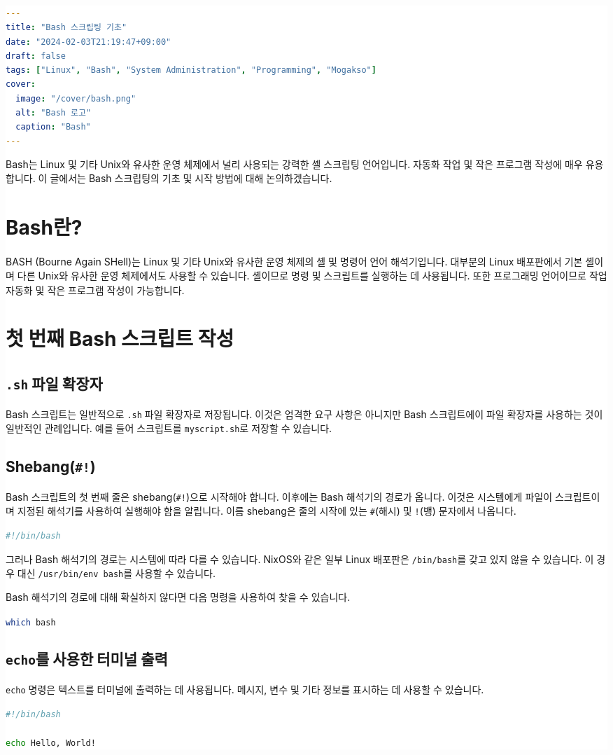 ```yaml
---
title: "Bash 스크립팅 기초"
date: "2024-02-03T21:19:47+09:00"
draft: false
tags: ["Linux", "Bash", "System Administration", "Programming", "Mogakso"]
cover:
  image: "/cover/bash.png"
  alt: "Bash 로고"
  caption: "Bash"
---
```


Bash는 Linux 및 기타 Unix와 유사한 운영 체제에서 널리 사용되는 강력한 셸 스크립팅 언어입니다. 자동화 작업 및 작은 프로그램 작성에 매우 유용합니다. 이 글에서는 Bash 스크립팅의 기초 및 시작 방법에 대해 논의하겠습니다.

# Bash란?

BASH (Bourne Again SHell)는 Linux 및 기타 Unix와 유사한 운영 체제의 셸 및 명령어 언어 해석기입니다. 대부분의 Linux 배포판에서 기본 셸이며 다른 Unix와 유사한 운영 체제에서도 사용할 수 있습니다. 셸이므로 명령 및 스크립트를 실행하는 데 사용됩니다. 또한 프로그래밍 언어이므로 작업 자동화 및 작은 프로그램 작성이 가능합니다.

# 첫 번째 Bash 스크립트 작성

## `.sh` 파일 확장자

Bash 스크립트는 일반적으로 `.sh` 파일 확장자로 저장됩니다. 이것은 엄격한 요구 사항은 아니지만 Bash 스크립트에이 파일 확장자를 사용하는 것이 일반적인 관례입니다. 예를 들어 스크립트를 `myscript.sh`로 저장할 수 있습니다.

## Shebang(`#!`)

Bash 스크립트의 첫 번째 줄은 shebang(`#!`)으로 시작해야 합니다. 이후에는 Bash 해석기의 경로가 옵니다. 이것은 시스템에게 파일이 스크립트이며 지정된 해석기를 사용하여 실행해야 함을 알립니다. 이름 shebang은 줄의 시작에 있는 `#`(해시) 및 `!`(뱅) 문자에서 나옵니다.

```bash
#!/bin/bash
```

그러나 Bash 해석기의 경로는 시스템에 따라 다를 수 있습니다. NixOS와 같은 일부 Linux 배포판은 `/bin/bash`를 갖고 있지 않을 수 있습니다. 이 경우 대신 `/usr/bin/env bash`를 사용할 수 있습니다.

Bash 해석기의 경로에 대해 확실하지 않다면 다음 명령을 사용하여 찾을 수 있습니다.

```bash
which bash
```

## `echo`를 사용한 터미널 출력

`echo` 명령은 텍스트를 터미널에 출력하는 데 사용됩니다. 메시지, 변수 및 기타 정보를 표시하는 데 사용할 수 있습니다.

```bash
#!/bin/bash

echo Hello, World!
```
